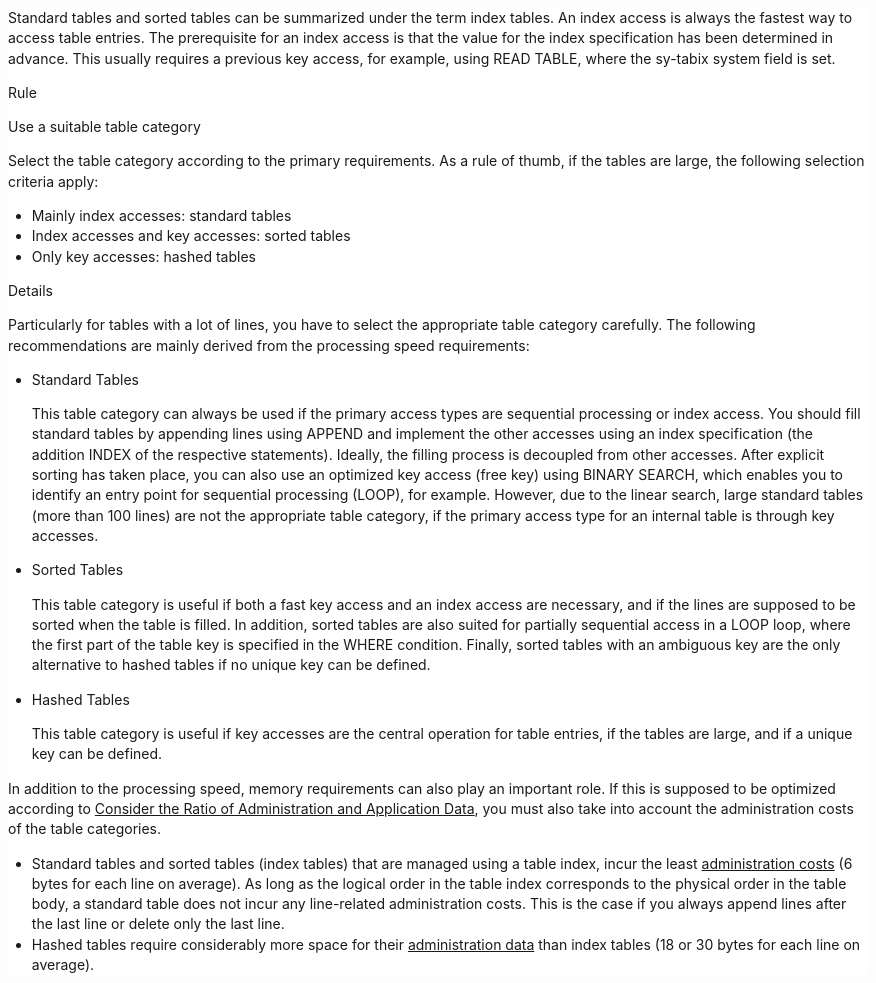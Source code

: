 Standard tables and sorted tables can be summarized under the term index tables. An index access is always the fastest way to access table entries. The prerequisite for an index access is that the value for the index specification has been determined in advance. This usually requires a previous key access, for example, using READ TABLE, where the sy-tabix system field is set.

Rule   

Use a suitable table category

Select the table category according to the primary requirements. As a rule of thumb, if the tables are large, the following selection criteria apply:

-   Mainly index accesses: standard tables
-   Index accesses and key accesses: sorted tables
-   Only key accesses: hashed tables

Details   

Particularly for tables with a lot of lines, you have to select the appropriate table category carefully. The following recommendations are mainly derived from the processing speed requirements:

-   Standard Tables
    
    This table category can always be used if the primary access types are sequential processing or index access. You should fill standard tables by appending lines using APPEND and implement the other accesses using an index specification (the addition INDEX of the respective statements). Ideally, the filling process is decoupled from other accesses. After explicit sorting has taken place, you can also use an optimized key access (free key) using BINARY SEARCH, which enables you to identify an entry point for sequential processing (LOOP), for example. However, due to the linear search, large standard tables (more than 100 lines) are not the appropriate table category, if the primary access type for an internal table is through key accesses.
    
-   Sorted Tables
    
    This table category is useful if both a fast key access and an index access are necessary, and if the lines are supposed to be sorted when the table is filled. In addition, sorted tables are also suited for partially sequential access in a LOOP loop, where the first part of the table key is specified in the WHERE condition. Finally, sorted tables with an ambiguous key are the only alternative to hashed tables if no unique key can be defined.
    
-   Hashed Tables
    
    This table category is useful if key accesses are the central operation for table entries, if the tables are large, and if a unique key can be defined.
    

In addition to the processing speed, memory requirements can also play an important role. If this is supposed to be optimized according to [Consider the Ratio of Administration and Application Data](javascript:call_link\('abenadmin_costs_dyn_mem_obj_guidl.htm'\) "Guideline"), you must also take into account the administration costs of the table categories.

-   Standard tables and sorted tables (index tables) that are managed using a table index, incur the least [administration costs](javascript:call_link\('abenadmin_costs_dyn_mem_obj_guidl.htm'\) "Guideline") (6 bytes for each line on average). As long as the logical order in the table index corresponds to the physical order in the table body, a standard table does not incur any line-related administration costs. This is the case if you always append lines after the last line or delete only the last line.
-   Hashed tables require considerably more space for their [administration data](javascript:call_link\('abenadmin_costs_dyn_mem_obj_guidl.htm'\) "Guideline") than index tables (18 or 30 bytes for each line on average).
